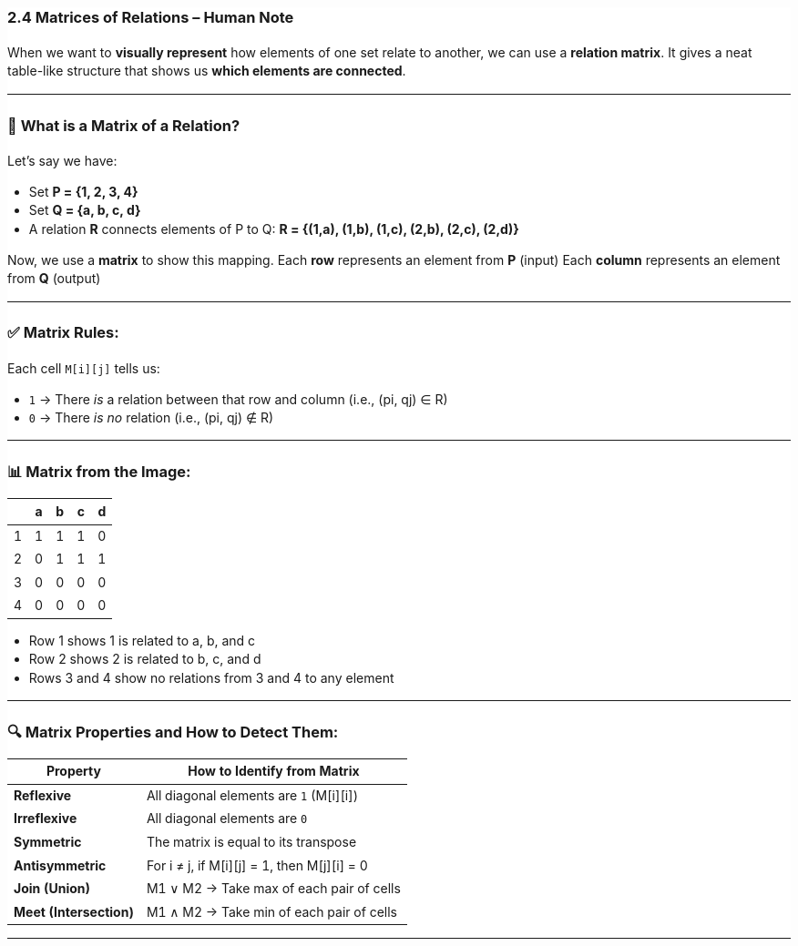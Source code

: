 ### **2.4 Matrices of Relations – Human Note**

When we want to **visually represent** how elements of one set relate to another, we can use a **relation matrix**. It gives a neat table-like structure that shows us **which elements are connected**.

---

### 🧠 **What is a Matrix of a Relation?**

Let’s say we have:

* Set **P = {1, 2, 3, 4}**
* Set **Q = {a, b, c, d}**
* A relation **R** connects elements of P to Q:
  **R = {(1,a), (1,b), (1,c), (2,b), (2,c), (2,d)}**

Now, we use a **matrix** to show this mapping.
Each **row** represents an element from **P** (input)
Each **column** represents an element from **Q** (output)

---

### ✅ **Matrix Rules:**

Each cell `M[i][j]` tells us:

* `1` → There *is* a relation between that row and column (i.e., (pi, qj) ∈ R)
* `0` → There *is no* relation (i.e., (pi, qj) ∉ R)

---

### 📊 Matrix from the Image:

|   | a | b | c | d |
| - | - | - | - | - |
| 1 | 1 | 1 | 1 | 0 |
| 2 | 0 | 1 | 1 | 1 |
| 3 | 0 | 0 | 0 | 0 |
| 4 | 0 | 0 | 0 | 0 |

* Row 1 shows 1 is related to a, b, and c
* Row 2 shows 2 is related to b, c, and d
* Rows 3 and 4 show no relations from 3 and 4 to any element

---

### 🔍 Matrix Properties and How to Detect Them:

| Property                | How to Identify from Matrix                     |
| ----------------------- | ----------------------------------------------- |
| **Reflexive**           | All diagonal elements are `1` (M\[i]\[i])       |
| **Irreflexive**         | All diagonal elements are `0`                   |
| **Symmetric**           | The matrix is equal to its transpose            |
| **Antisymmetric**       | For i ≠ j, if M\[i]\[j] = 1, then M\[j]\[i] = 0 |
| **Join (Union)**        | M1 ∨ M2 → Take max of each pair of cells        |
| **Meet (Intersection)** | M1 ∧ M2 → Take min of each pair of cells        |

---
